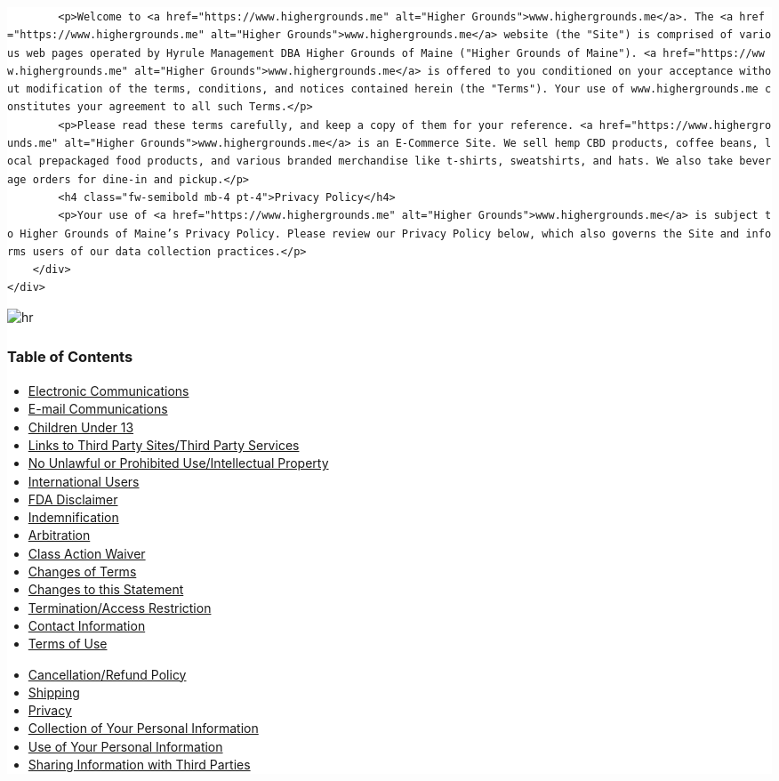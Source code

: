            <p>Welcome to <a href="https://www.highergrounds.me" alt="Higher Grounds">www.highergrounds.me</a>. The <a href="https://www.highergrounds.me" alt="Higher Grounds">www.highergrounds.me</a> website (the "Site") is comprised of various web pages operated by Hyrule Management DBA Higher Grounds of Maine ("Higher Grounds of Maine"). <a href="https://www.highergrounds.me" alt="Higher Grounds">www.highergrounds.me</a> is offered to you conditioned on your acceptance without modification of the terms, conditions, and notices contained herein (the "Terms"). Your use of www.highergrounds.me constitutes your agreement to all such Terms.</p>
            <p>Please read these terms carefully, and keep a copy of them for your reference. <a href="https://www.highergrounds.me" alt="Higher Grounds">www.highergrounds.me</a> is an E-Commerce Site. We sell hemp CBD products, coffee beans, local prepackaged food products, and various branded merchandise like t-shirts, sweatshirts, and hats. We also take beverage orders for dine-in and pickup.</p>
            <h4 class="fw-semibold mb-4 pt-4">Privacy Policy</h4>
            <p>Your use of <a href="https://www.highergrounds.me" alt="Higher Grounds">www.highergrounds.me</a> is subject to Higher Grounds of Maine’s Privacy Policy. Please review our Privacy Policy below, which also governs the Site and informs users of our data collection practices.</p>
        </div>
    </div>
</div>
<div class="container-fluid scrolling">
<img src="/assets/img/hr-line.png" alt="hr" class="py-4 pt-5 pb-5 img-fluid hr d-none d-sm-block">
    <h3 class="text-uppercase text-center fw-bold mt-4 mb-4">Table of Contents</h3>
    <div class="row fw-semibold">
        <div class="col-md-12 col-lg-6">
            <ul class="ps-md-5">
                <li><a href="#electronic-communications" alt="Electronic Communications" class="text-red">Electronic Communications</a></li>
                <li><a href="#email-communications" alt="Email Communications" class="text-red">E-mail Communications</a></li>
                <li><a href="#under-13" alt="Electronic Communications" class="text-red">Children Under 13</a></li>
                <li><a href="#third-party" alt="Third Party" class="text-red">Links to Third Party Sites/Third Party Services</a></li>
                <li><a href="#ip" alt="Electronic Communications" class="text-red">No Unlawful or Prohibited Use/Intellectual Property</a></li>
                <li><a href="#international-users" alt="International Users" class="text-red">International Users</a></li>
                <li><a href="#fda" alt="FDA Disclaimer" class="text-red">FDA Disclaimer</a></li>
                <li><a href="#indemnification" alt="Indemnification" class="text-red">Indemnification</a></li>
                <li><a href="#arbitration" alt="Arbitration" class="text-red">Arbitration</a></li>
                <li><a href="#class-action" alt="Class Action Waiver" class="text-red">Class Action Waiver</a></li>
                <li><a href="#changes-of-terms" alt="Changes of Terms" class="text-red">Changes of Terms</a></li>
                <li><a href="#changes-to-this-statement" alt="Changes to this Statement" class="text-red">Changes to this Statement</a></li>
                <li><a href="#termination-access-restriction" alt="Termination/Access Restriction" class="text-red">Termination/Access Restriction</a></li>
                <li><a href="#contact-information" alt="Contact Information" class="text-red">Contact Information</a></li>
                <li><a href="#TOU" alt="Terms of Use" class="text-red">Terms of Use</a></li>
            </ul>
        </div>
        <div class="col-md-12 col-lg-6">
            <ul>
                <li><a href="#cancellation-refund" alt="Cancellations and Refunds" class="text-red">Cancellation/Refund Policy</a></li>
                <li><a href="#shipping" alt="Shipping" class="text-red">Shipping</a></li>
                <li><a href="#privacy" alt="Privacy" class="text-red">Privacy</a></li>
                <li><a href="#collection" alt="Collection of Personal Information" class="text-red">Collection of Your Personal Information</a></li>
                <li><a href="#personal-information" alt="Use of your Personal Information" class="text-red">Use of Your Personal Information</a></li>
                <li><a href="#third-party-sharing" alt="Sharing Information with Third Parties" class="text-red">Sharing Information with Third Parties</a></li>